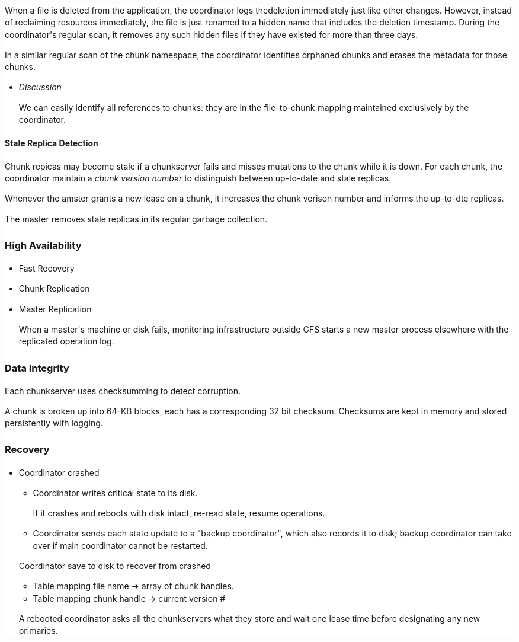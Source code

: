   When a file is deleted from the application, the coordinator logs thedeletion immediately just like other changes. However, instead of reclaiming resources immediately, the file is just renamed to a hidden name that includes the deletion timestamp. During the coordinator's regular scan, it removes any such hidden files if they have existed for more than three days.

  In a similar regular scan of the chunk namespace, the coordinator identifies orphaned chunks and erases the metadata for those chunks.

- *Discussion*

  We can easily identify all references to chunks: they are in the file-to-chunk mapping maintained exclusively by the coordinator.

#### Stale Replica Detection

Chunk repicas may become stale if a chunkserver fails and misses mutations to the chunk while it is down. For each chunk, the coordinator maintain a *chunk version number* to distinguish between up-to-date and stale replicas.

Whenever the amster grants a new lease on a chunk, it increases the chunk verison number and informs the up-to-dte replicas.

The master removes stale replicas in its regular garbage collection.

### High Availability

- Fast Recovery

- Chunk Replication

- Master Replication

  When a master's machine or disk fails, monitoring infrastructure outside GFS starts a new master process elsewhere with the replicated operation log.

### Data Integrity

Each chunkserver uses checksumming to detect corruption.

A chunk is broken up into 64-KB blocks, each has a corresponding 32 bit checksum. Checksums are kept in memory and stored persistently with logging.

### Recovery

- Coordinator crashed

  - Coordinator writes critical state to its disk.

    If it crashes and reboots with disk intact, re-read state, resume operations.

  - Coordinator sends each state update to a "backup coordinator", which also records it to disk; backup coordinator can take over if main coordinator cannot be restarted.

  Coordinator save to disk to recover from crashed

  - Table mapping file name -> array of chunk handles.
  - Table mapping chunk handle -> current version #

  A rebooted coordinator asks all the chunkservers what they store and wait one lease time before designating any new primaries.
